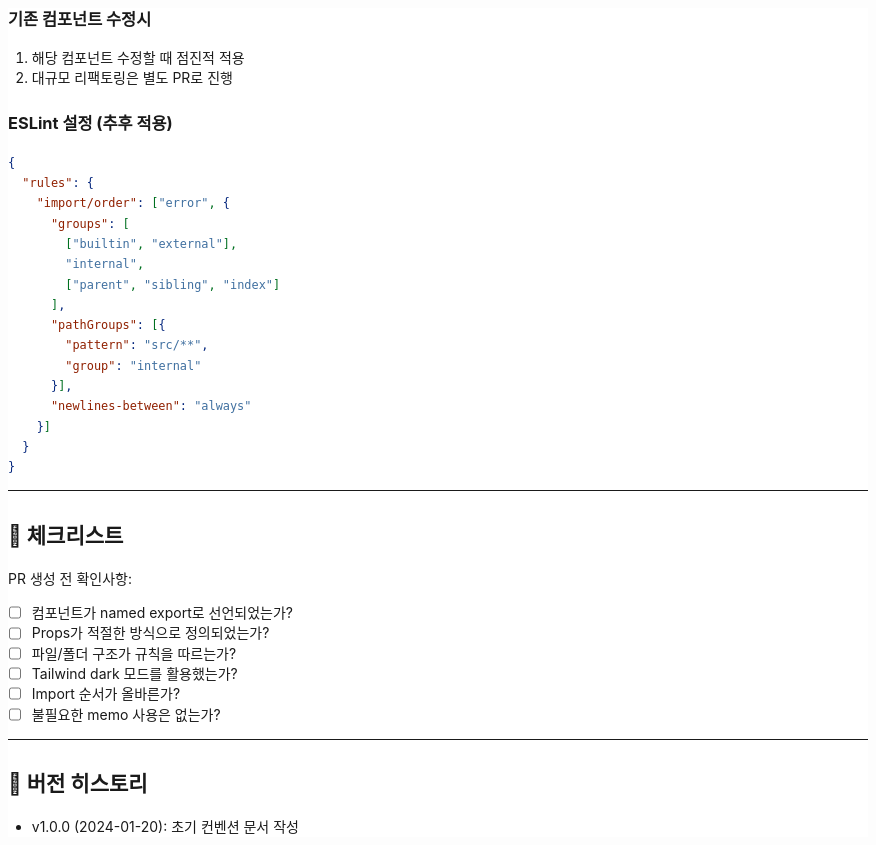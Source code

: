 ### 기존 컴포넌트 수정시
1. 해당 컴포넌트 수정할 때 점진적 적용
2. 대규모 리팩토링은 별도 PR로 진행

### ESLint 설정 (추후 적용)
```json
{
  "rules": {
    "import/order": ["error", {
      "groups": [
        ["builtin", "external"],
        "internal",
        ["parent", "sibling", "index"]
      ],
      "pathGroups": [{
        "pattern": "src/**",
        "group": "internal"
      }],
      "newlines-between": "always"
    }]
  }
}
```

---

## 📝 체크리스트

PR 생성 전 확인사항:
- [ ] 컴포넌트가 named export로 선언되었는가?
- [ ] Props가 적절한 방식으로 정의되었는가?
- [ ] 파일/폴더 구조가 규칙을 따르는가?
- [ ] Tailwind dark 모드를 활용했는가?
- [ ] Import 순서가 올바른가?
- [ ] 불필요한 memo 사용은 없는가?

---

## 🔄 버전 히스토리

- v1.0.0 (2024-01-20): 초기 컨벤션 문서 작성